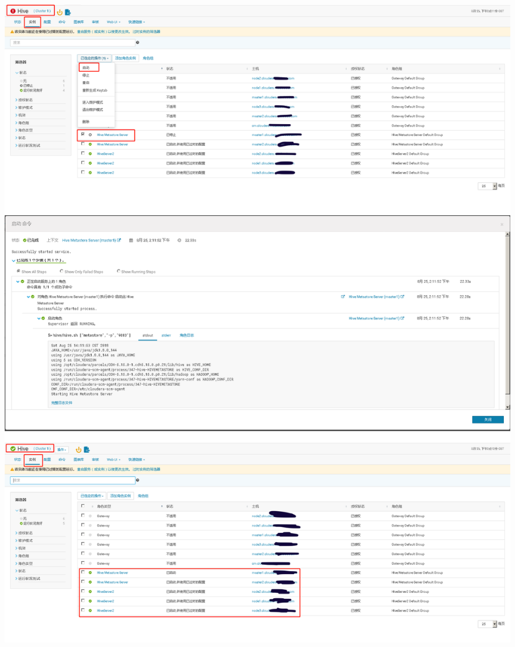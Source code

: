 ![img](../assets/cloudera-performance-ha-test-33.png)

![img](../assets/cloudera-performance-ha-test-34.png)

![img](../assets/cloudera-performance-ha-test-35.png)
